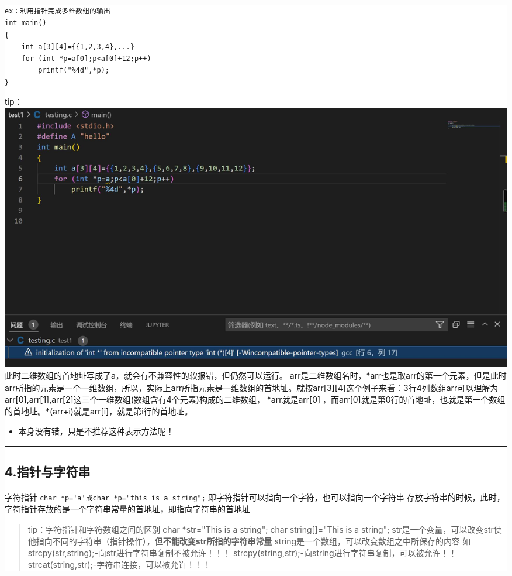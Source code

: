 ```
ex：利用指针完成多维数组的输出
int main()
{
    int a[3][4]={{1,2,3,4},...}
    for (int *p=a[0];p<a[0]+12;p++)
        printf("%4d",*p);
}
```

tip：
![](./images/10_warning1.jpg)
此时二维数组的首地址写成了a，就会有不兼容性的软报错，但仍然可以运行。
arr是二维数组名时，\*arr也是取arr的第一个元素，但是此时arr所指的元素是一个一维数组，所以，实际上arr所指元素是一维数组的首地址。就按arr[3][4]这个例子来看：3行4列数组arr可以理解为arr[0],arr[1],arr[2]这三个一维数组(数组含有4个元素)构成的二维数组， \*arr就是arr[0] ，而arr[0]就是第0行的首地址，也就是第一个数组的首地址。\*(arr+i)就是arr[i]，就是第i行的首地址。
- 本身没有错，只是不推荐这种表示方法呢！


________________

## 4.指针与字符串
字符指针 
`char *p='a'或char *p="this is a string";`
即字符指针可以指向一个字符，也可以指向一个字符串
存放字符串的时候，此时，字符指针存放的是一个字符串常量的首地址，即指向字符串的首地址

> tip：字符指针和字符数组之间的区别
> char *str="This is a string";
> char string[]="This is a string";
> str是一个变量，可以改变str使他指向不同的字符串（指针操作），**但不能改变str所指的字符串常量**
> string是一个数组，可以改变数组之中所保存的内容
> 如strcpy(str,string);-向str进行字符串复制不被允许！！！
> strcpy(string,str);-向string进行字符串复制，可以被允许！！
> strcat(string,str);-字符串连接，可以被允许！！！
